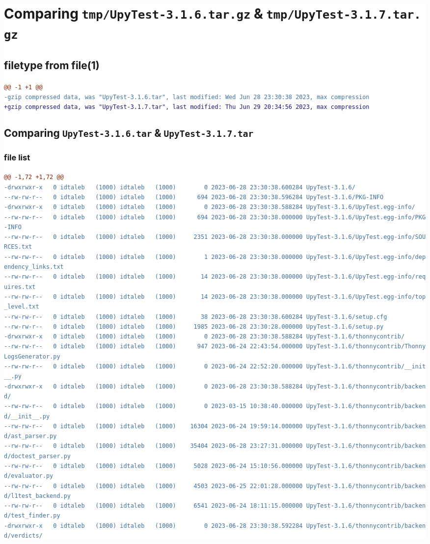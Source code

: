 # Comparing `tmp/UpyTest-3.1.6.tar.gz` & `tmp/UpyTest-3.1.7.tar.gz`

## filetype from file(1)

```diff
@@ -1 +1 @@
-gzip compressed data, was "UpyTest-3.1.6.tar", last modified: Wed Jun 28 23:30:38 2023, max compression
+gzip compressed data, was "UpyTest-3.1.7.tar", last modified: Thu Jun 29 20:34:56 2023, max compression
```

## Comparing `UpyTest-3.1.6.tar` & `UpyTest-3.1.7.tar`

### file list

```diff
@@ -1,72 +1,72 @@
-drwxrwxr-x   0 idtaleb   (1000) idtaleb   (1000)        0 2023-06-28 23:30:38.600284 UpyTest-3.1.6/
--rw-rw-r--   0 idtaleb   (1000) idtaleb   (1000)      694 2023-06-28 23:30:38.596284 UpyTest-3.1.6/PKG-INFO
-drwxrwxr-x   0 idtaleb   (1000) idtaleb   (1000)        0 2023-06-28 23:30:38.588284 UpyTest-3.1.6/UpyTest.egg-info/
--rw-rw-r--   0 idtaleb   (1000) idtaleb   (1000)      694 2023-06-28 23:30:38.000000 UpyTest-3.1.6/UpyTest.egg-info/PKG-INFO
--rw-rw-r--   0 idtaleb   (1000) idtaleb   (1000)     2351 2023-06-28 23:30:38.000000 UpyTest-3.1.6/UpyTest.egg-info/SOURCES.txt
--rw-rw-r--   0 idtaleb   (1000) idtaleb   (1000)        1 2023-06-28 23:30:38.000000 UpyTest-3.1.6/UpyTest.egg-info/dependency_links.txt
--rw-rw-r--   0 idtaleb   (1000) idtaleb   (1000)       14 2023-06-28 23:30:38.000000 UpyTest-3.1.6/UpyTest.egg-info/requires.txt
--rw-rw-r--   0 idtaleb   (1000) idtaleb   (1000)       14 2023-06-28 23:30:38.000000 UpyTest-3.1.6/UpyTest.egg-info/top_level.txt
--rw-rw-r--   0 idtaleb   (1000) idtaleb   (1000)       38 2023-06-28 23:30:38.600284 UpyTest-3.1.6/setup.cfg
--rw-rw-r--   0 idtaleb   (1000) idtaleb   (1000)     1985 2023-06-28 23:30:28.000000 UpyTest-3.1.6/setup.py
-drwxrwxr-x   0 idtaleb   (1000) idtaleb   (1000)        0 2023-06-28 23:30:38.588284 UpyTest-3.1.6/thonnycontrib/
--rw-rw-r--   0 idtaleb   (1000) idtaleb   (1000)      947 2023-06-24 22:43:54.000000 UpyTest-3.1.6/thonnycontrib/ThonnyLogsGenerator.py
--rw-rw-r--   0 idtaleb   (1000) idtaleb   (1000)        0 2023-06-24 22:52:20.000000 UpyTest-3.1.6/thonnycontrib/__init__.py
-drwxrwxr-x   0 idtaleb   (1000) idtaleb   (1000)        0 2023-06-28 23:30:38.588284 UpyTest-3.1.6/thonnycontrib/backend/
--rw-rw-r--   0 idtaleb   (1000) idtaleb   (1000)        0 2023-03-15 10:38:40.000000 UpyTest-3.1.6/thonnycontrib/backend/__init__.py
--rw-rw-r--   0 idtaleb   (1000) idtaleb   (1000)    16304 2023-06-24 19:59:14.000000 UpyTest-3.1.6/thonnycontrib/backend/ast_parser.py
--rw-rw-r--   0 idtaleb   (1000) idtaleb   (1000)    35404 2023-06-28 23:27:31.000000 UpyTest-3.1.6/thonnycontrib/backend/doctest_parser.py
--rw-rw-r--   0 idtaleb   (1000) idtaleb   (1000)     5028 2023-06-24 15:10:56.000000 UpyTest-3.1.6/thonnycontrib/backend/evaluator.py
--rw-rw-r--   0 idtaleb   (1000) idtaleb   (1000)     4503 2023-06-25 22:01:28.000000 UpyTest-3.1.6/thonnycontrib/backend/l1test_backend.py
--rw-rw-r--   0 idtaleb   (1000) idtaleb   (1000)     6541 2023-06-24 18:11:15.000000 UpyTest-3.1.6/thonnycontrib/backend/test_finder.py
-drwxrwxr-x   0 idtaleb   (1000) idtaleb   (1000)        0 2023-06-28 23:30:38.592284 UpyTest-3.1.6/thonnycontrib/backend/verdicts/
```